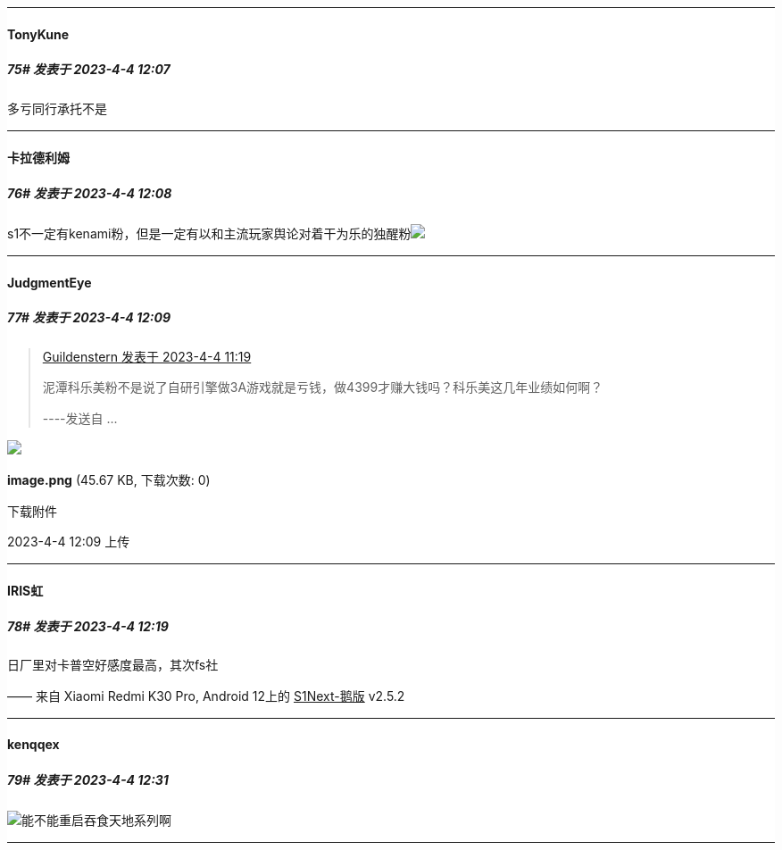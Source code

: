 *****

####  TonyKune  
##### 75#       发表于 2023-4-4 12:07

多亏同行承托不是

*****

####  卡拉德利姆  
##### 76#       发表于 2023-4-4 12:08

s1不一定有kenami粉，但是一定有以和主流玩家舆论对着干为乐的独醒粉<img src="https://static.saraba1st.com/image/smiley/face2017/047.png" referrerpolicy="no-referrer">

*****

####  JudgmentEye  
##### 77#       发表于 2023-4-4 12:09

<blockquote><a href="httphttps://bbs.saraba1st.com/2b/forum.php?mod=redirect&amp;goto=findpost&amp;pid=60328589&amp;ptid=2127291" target="_blank">Guildenstern 发表于 2023-4-4 11:19</a>

泥潭科乐美粉不是说了自研引擎做3A游戏就是亏钱，做4399才赚大钱吗？科乐美这几年业绩如何啊？

----发送自 ...</blockquote>

<img src="https://img.saraba1st.com/forum/202304/04/120943pldtc338gbgqzcbo.png" referrerpolicy="no-referrer">

<strong>image.png</strong> (45.67 KB, 下载次数: 0)

下载附件

2023-4-4 12:09 上传


*****

####  IRIS虹  
##### 78#       发表于 2023-4-4 12:19

日厂里对卡普空好感度最高，其次fs社

—— 来自 Xiaomi Redmi K30 Pro, Android 12上的 [S1Next-鹅版](https://github.com/ykrank/S1-Next/releases) v2.5.2


*****

####  kenqqex  
##### 79#       发表于 2023-4-4 12:31

<img src="https://static.saraba1st.com/image/smiley/face2017/067.png" referrerpolicy="no-referrer">能不能重启吞食天地系列啊


*****
